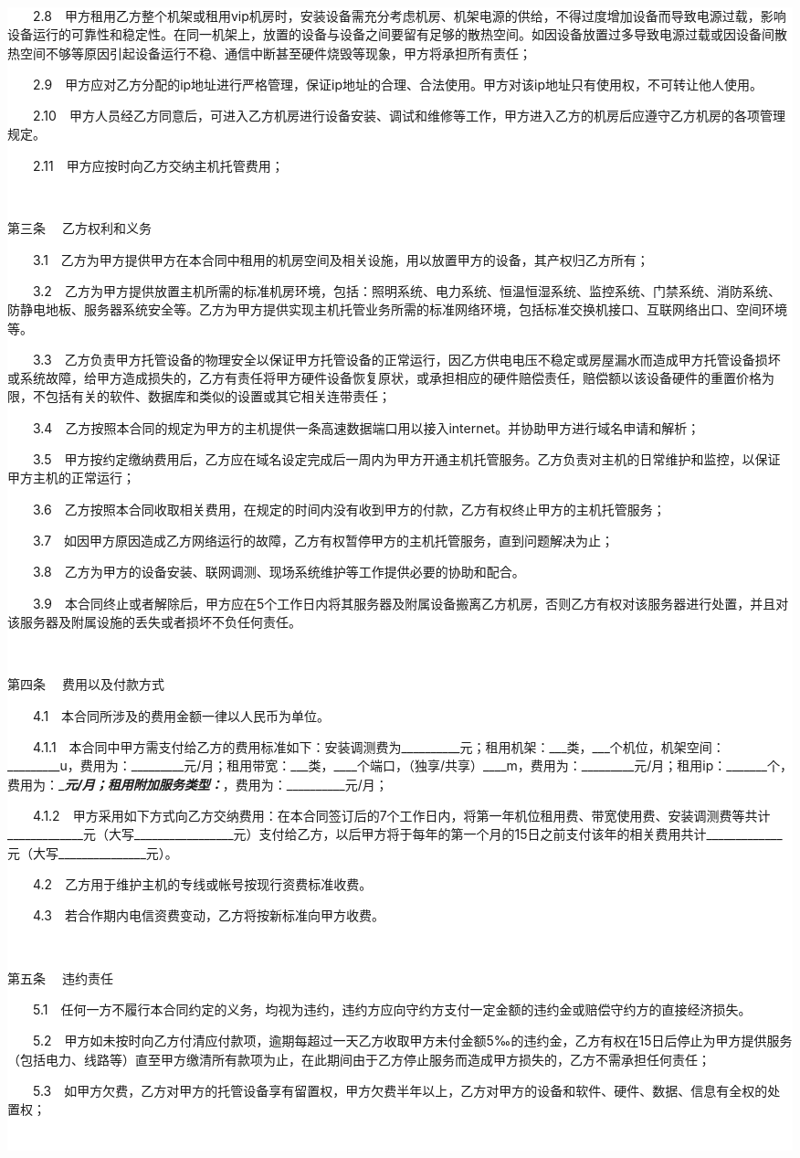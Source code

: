　　2.8　甲方租用乙方整个机架或租用vip机房时，安装设备需充分考虑机房、机架电源的供给，不得过度增加设备而导致电源过载，影响设备运行的可靠性和稳定性。在同一机架上，放置的设备与设备之间要留有足够的散热空间。如因设备放置过多导致电源过载或因设备间散热空间不够等原因引起设备运行不稳、通信中断甚至硬件烧毁等现象，甲方将承担所有责任；

　　2.9　甲方应对乙方分配的ip地址进行严格管理，保证ip地址的合理、合法使用。甲方对该ip地址只有使用权，不可转让他人使用。

　　2.10　甲方人员经乙方同意后，可进入乙方机房进行设备安装、调试和维修等工作，甲方进入乙方的机房后应遵守乙方机房的各项管理规定。

　　2.11　甲方应按时向乙方交纳主机托管费用；

　　

第三条
　乙方权利和义务

　　3.1　乙方为甲方提供甲方在本合同中租用的机房空间及相关设施，用以放置甲方的设备，其产权归乙方所有；

　　3.2　乙方为甲方提供放置主机所需的标准机房环境，包括：照明系统、电力系统、恒温恒湿系统、监控系统、门禁系统、消防系统、防静电地板、服务器系统安全等。乙方为甲方提供实现主机托管业务所需的标准网络环境，包括标准交换机接口、互联网络出口、空间环境等。

　　3.3　乙方负责甲方托管设备的物理安全以保证甲方托管设备的正常运行，因乙方供电电压不稳定或房屋漏水而造成甲方托管设备损坏或系统故障，给甲方造成损失的，乙方有责任将甲方硬件设备恢复原状，或承担相应的硬件赔偿责任，赔偿额以该设备硬件的重置价格为限，不包括有关的软件、数据库和类似的设置或其它相关连带责任；

　　3.4　乙方按照本合同的规定为甲方的主机提供一条高速数据端口用以接入internet。并协助甲方进行域名申请和解析；

　　3.5　甲方按约定缴纳费用后，乙方应在域名设定完成后一周内为甲方开通主机托管服务。乙方负责对主机的日常维护和监控，以保证甲方主机的正常运行；

　　3.6　乙方按照本合同收取相关费用，在规定的时间内没有收到甲方的付款，乙方有权终止甲方的主机托管服务；

　　3.7　如因甲方原因造成乙方网络运行的故障，乙方有权暂停甲方的主机托管服务，直到问题解决为止；

　　3.8　乙方为甲方的设备安装、联网调测、现场系统维护等工作提供必要的协助和配合。

　　3.9　本合同终止或者解除后，甲方应在5个工作日内将其服务器及附属设备搬离乙方机房，否则乙方有权对该服务器进行处置，并且对该服务器及附属设施的丢失或者损坏不负任何责任。

　　

第四条
　费用以及付款方式

　　4.1　本合同所涉及的费用金额一律以人民币为单位。

　　4.1.1　本合同中甲方需支付给乙方的费用标准如下：安装调测费为__________元；租用机架：___类，___个机位，机架空间：_________u，费用为：_________元/月；租用带宽：___类，____个端口，（独享/共享）____m，费用为：_________元/月；租用ip：_______个，费用为：____________元/月；租用附加服务类型：___________，费用为：__________元/月；

　　4.1.2　甲方采用如下方式向乙方交纳费用：在本合同签订后的7个工作日内，将第一年机位租用费、带宽使用费、安装调测费等共计_____________元（大写_________________元）支付给乙方，以后甲方将于每年的第一个月的15日之前支付该年的相关费用共计_____________元（大写_______________元）。

　　4.2　乙方用于维护主机的专线或帐号按现行资费标准收费。

　　4.3　若合作期内电信资费变动，乙方将按新标准向甲方收费。

　　

第五条
　违约责任

　　5.1　任何一方不履行本合同约定的义务，均视为违约，违约方应向守约方支付一定金额的违约金或赔偿守约方的直接经济损失。

　　5.2　甲方如未按时向乙方付清应付款项，逾期每超过一天乙方收取甲方未付金额5‰的违约金，乙方有权在15日后停止为甲方提供服务（包括电力、线路等）直至甲方缴清所有款项为止，在此期间由于乙方停止服务而造成甲方损失的，乙方不需承担任何责任；

　　5.3　如甲方欠费，乙方对甲方的托管设备享有留置权，甲方欠费半年以上，乙方对甲方的设备和软件、硬件、数据、信息有全权的处置权；

　　